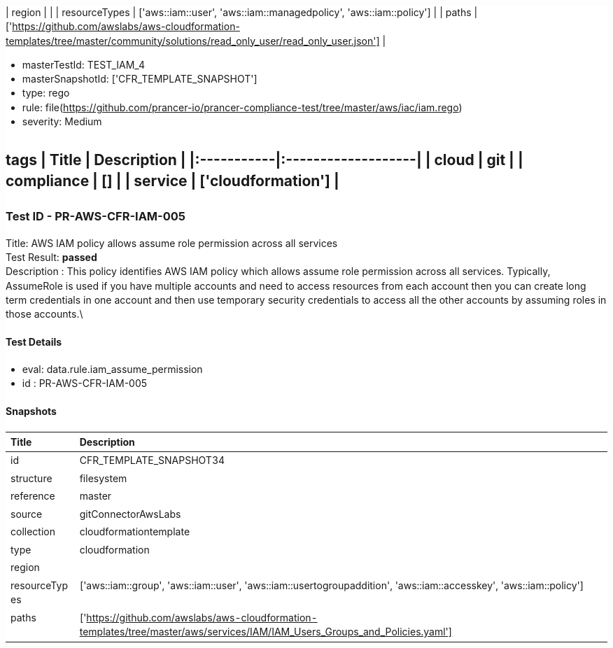 | region        |                                                                                                                                |
| resourceTypes | ['aws::iam::user', 'aws::iam::managedpolicy', 'aws::iam::policy']                                                              |
| paths         | ['https://github.com/awslabs/aws-cloudformation-templates/tree/master/community/solutions/read_only_user/read_only_user.json'] |

- masterTestId: TEST_IAM_4
- masterSnapshotId: ['CFR_TEMPLATE_SNAPSHOT']
- type: rego
- rule: file(https://github.com/prancer-io/prancer-compliance-test/tree/master/aws/iac/iam.rego)
- severity: Medium

tags
| Title      | Description        |
|:-----------|:-------------------|
| cloud      | git                |
| compliance | []                 |
| service    | ['cloudformation'] |
----------------------------------------------------------------


### Test ID - PR-AWS-CFR-IAM-005
Title: AWS IAM policy allows assume role permission across all services\
Test Result: **passed**\
Description : This policy identifies AWS IAM policy which allows assume role permission across all services. Typically, AssumeRole is used if you have multiple accounts and need to access resources from each account then you can create long term credentials in one account and then use temporary security credentials to access all the other accounts by assuming roles in those accounts.\

#### Test Details
- eval: data.rule.iam_assume_permission
- id : PR-AWS-CFR-IAM-005

#### Snapshots
| Title         | Description                                                                                                                 |
|:--------------|:----------------------------------------------------------------------------------------------------------------------------|
| id            | CFR_TEMPLATE_SNAPSHOT34                                                                                                     |
| structure     | filesystem                                                                                                                  |
| reference     | master                                                                                                                      |
| source        | gitConnectorAwsLabs                                                                                                         |
| collection    | cloudformationtemplate                                                                                                      |
| type          | cloudformation                                                                                                              |
| region        |                                                                                                                             |
| resourceTypes | ['aws::iam::group', 'aws::iam::user', 'aws::iam::usertogroupaddition', 'aws::iam::accesskey', 'aws::iam::policy']           |
| paths         | ['https://github.com/awslabs/aws-cloudformation-templates/tree/master/aws/services/IAM/IAM_Users_Groups_and_Policies.yaml'] |
